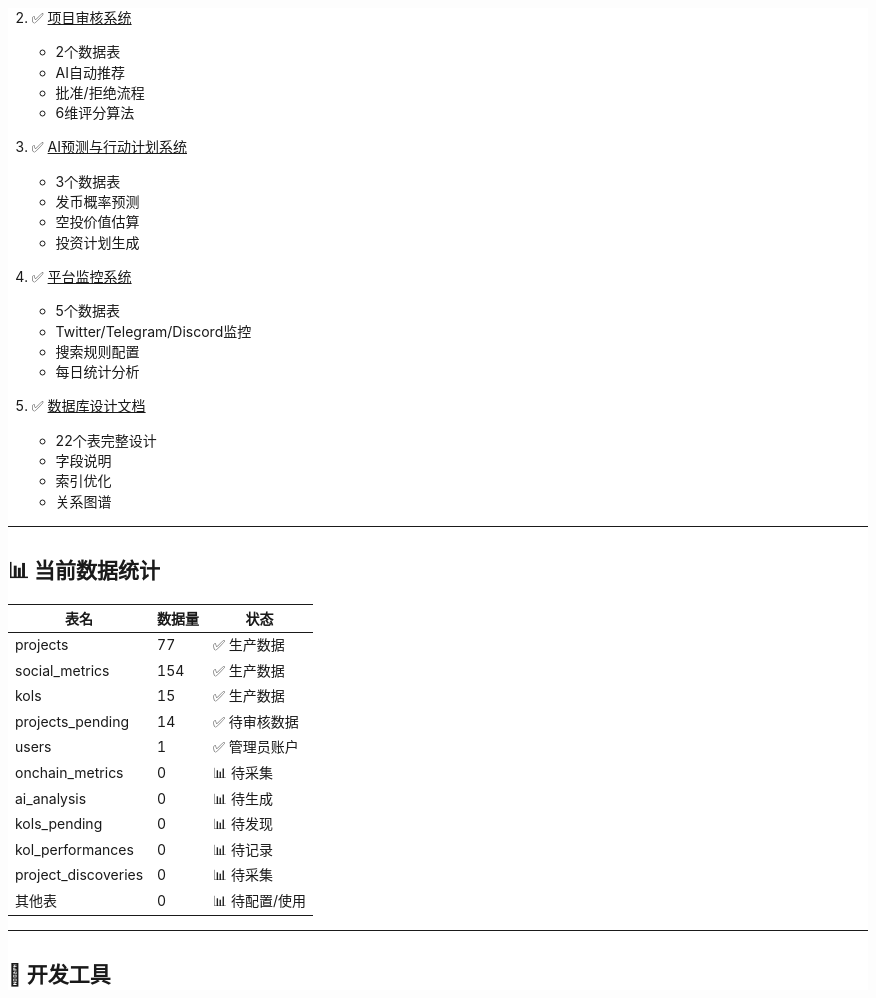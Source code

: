 2. ✅ [项目审核系统](../03-功能模块/02-项目审核系统.md)
   - 2个数据表
   - AI自动推荐
   - 批准/拒绝流程
   - 6维评分算法

3. ✅ [AI预测与行动计划系统](../03-功能模块/03-AI预测与行动计划系统.md)
   - 3个数据表
   - 发币概率预测
   - 空投价值估算
   - 投资计划生成

4. ✅ [平台监控系统](../03-功能模块/04-平台监控系统.md)
   - 5个数据表
   - Twitter/Telegram/Discord监控
   - 搜索规则配置
   - 每日统计分析

5. ✅ [数据库设计文档](./04-数据库设计文档-完整版.md)
   - 22个表完整设计
   - 字段说明
   - 索引优化
   - 关系图谱

---

## 📊 当前数据统计

| 表名 | 数据量 | 状态 |
|------|--------|------|
| projects | 77 | ✅ 生产数据 |
| social_metrics | 154 | ✅ 生产数据 |
| kols | 15 | ✅ 生产数据 |
| projects_pending | 14 | ✅ 待审核数据 |
| users | 1 | ✅ 管理员账户 |
| onchain_metrics | 0 | 📊 待采集 |
| ai_analysis | 0 | 📊 待生成 |
| kols_pending | 0 | 📊 待发现 |
| kol_performances | 0 | 📊 待记录 |
| project_discoveries | 0 | 📊 待采集 |
| 其他表 | 0 | 📊 待配置/使用 |

---

## 🔧 开发工具
